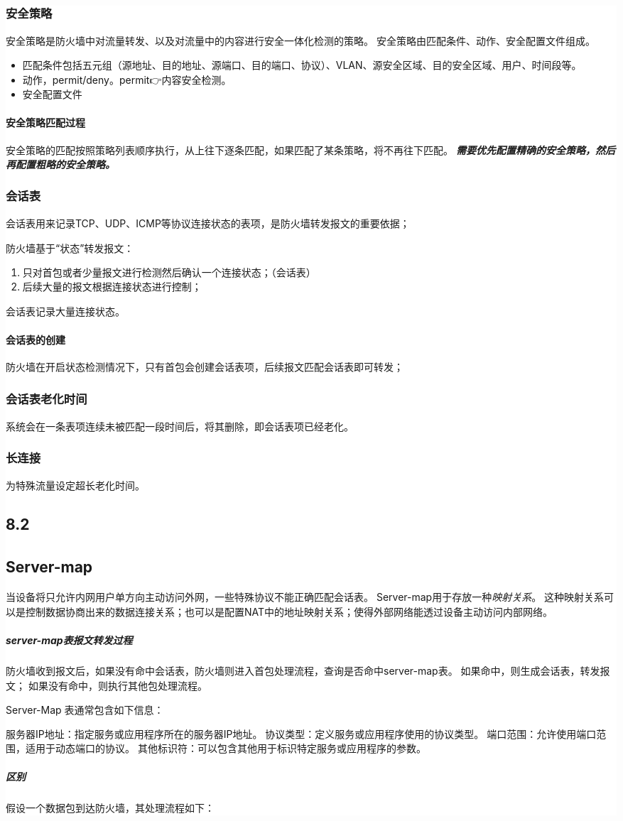 ### 安全策略
安全策略是防火墙中对流量转发、以及对流量中的内容进行安全一体化检测的策略。
安全策略由匹配条件、动作、安全配置文件组成。
- 匹配条件包括五元组（源地址、目的地址、源端口、目的端口、协议）、VLAN、源安全区域、目的安全区域、用户、时间段等。
- 动作，permit/deny。permit👉内容安全检测。
- 安全配置文件

#### 安全策略匹配过程
安全策略的匹配按照策略列表顺序执行，从上往下逐条匹配，如果匹配了某条策略，将不再往下匹配。
***需要优先配置精确的安全策略，然后再配置粗略的安全策略。***

### 会话表
会话表用来记录TCP、UDP、ICMP等协议连接状态的表项，是防火墙转发报文的重要依据；
   
防火墙基于“状态”转发报文：
1. 只对首包或者少量报文进行检测然后确认一个连接状态；（会话表）
2. 后续大量的报文根据连接状态进行控制；  

会话表记录大量连接状态。

#### 会话表的创建
防火墙在开启状态检测情况下，只有首包会创建会话表项，后续报文匹配会话表即可转发；

### 会话表老化时间
系统会在一条表项连续未被匹配一段时间后，将其删除，即会话表项已经老化。

### 长连接
为特殊流量设定超长老化时间。

8.2
---
## Server-map
当设备将只允许内网用户单方向主动访问外网，一些特殊协议不能正确匹配会话表。
Server-map用于存放一种*映射关系*。
这种映射关系可以是控制数据协商出来的数据连接关系；也可以是配置NAT中的地址映射关系；使得外部网络能透过设备主动访问内部网络。

##### server-map表报文转发过程

防火墙收到报文后，如果没有命中会话表，防火墙则进入首包处理流程，查询是否命中server-map表。
如果命中，则生成会话表，转发报文；
如果没有命中，则执行其他包处理流程。

Server-Map 表通常包含如下信息：

服务器IP地址：指定服务或应用程序所在的服务器IP地址。
协议类型：定义服务或应用程序使用的协议类型。
端口范围：允许使用端口范围，适用于动态端口的协议。
其他标识符：可以包含其他用于标识特定服务或应用程序的参数。

##### 区别
假设一个数据包到达防火墙，其处理流程如下：
